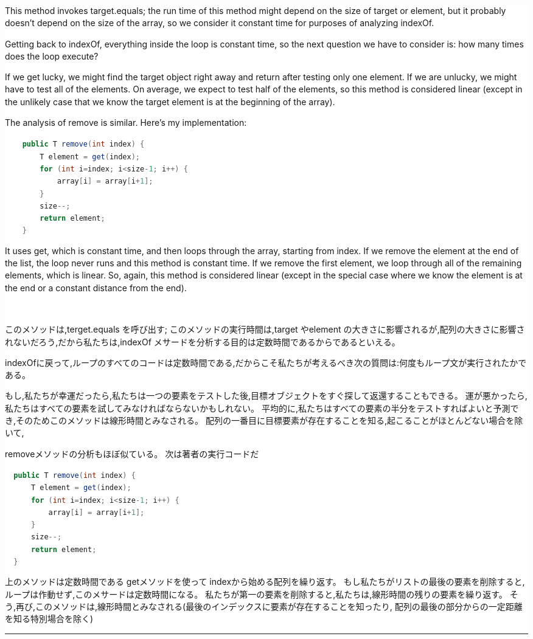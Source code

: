
This method invokes target.equals; the run time of this method might depend on the size of target or element, but it probably doesn’t depend on the size of the array, so we consider it constant time for purposes of analyzing indexOf.     

Getting back to indexOf, everything inside the loop is constant time, so the next question we have to consider is: how many times does the loop execute?       

If we get lucky, we might find the target object right away and return after testing only one element. If we are unlucky, we might have to test all of the elements. On average, we expect to test half of the elements, so this method is considered linear (except in the unlikely case that we know the target element is at the beginning of the array).     

The analysis of remove is similar. Here’s my implementation:      

```java
	public T remove(int index) {
		T element = get(index);
		for (int i=index; i<size-1; i++) {
			array[i] = array[i+1];
		}
		size--;
		return element;
	}
```

It uses get, which is constant time, and then loops through the array, starting from index. If we remove the element at the end of the list, the loop never runs and this method is constant time. If we remove the first element, we loop through all of the remaining elements, which is linear. So, again, this method is considered linear (except in the special case where we know the element is at the end or a constant distance from the end).  

&nbsp;

  このメソッドは,terget.equals を呼び出す; このメソッドの実行時間は,target やelement の大きさに影響されるが,配列の大きさに影響されないだろう,だから私たちは,indexOf メサードを分析する目的は定数時間であるからであるといえる。   

  indexOfに戻って,ループのすべてのコードは定数時間である,だからこそ私たちが考えるべき次の質問は:何度もループ文が実行されたかである。   

  もし,私たちが幸運だったら,私たちは一つの要素をテストした後,目標オブジェクトをすぐ探して返還することもできる。 運が悪かったら,私たちはすべての要素を試してみなければならないかもしれない。
  平均的に,私たちはすべての要素の半分をテストすればよいと予測でき,そのためこのメソッドは線形時間とみなされる。 配列の一番目に目標要素が存在することを知る,起こることがほとんどない場合を除いて,   

  removeメソッドの分析もほぼ似ている。 次は著者の実行コードだ    

  ```java
  	public T remove(int index) {
  		T element = get(index);
  		for (int i=index; i<size-1; i++) {
  			array[i] = array[i+1];
  		}
  		size--;
  		return element;
  	}
  ```

  上のメソッドは定数時間である getメソッドを使って indexから始める配列を繰り返す。
  もし私たちがリストの最後の要素を削除すると,ループは作動せず,このメサードは定数時間になる。 私たちが第一の要素を削除すると,私たちは,線形時間の残りの要素を繰り返す。
  そう,再び,このメソッドは,線形時間とみなされる(最後のインデックスに要素が存在することを知ったり, 配列の最後の部分からの一定距離を知る特別場合を除く)      

---